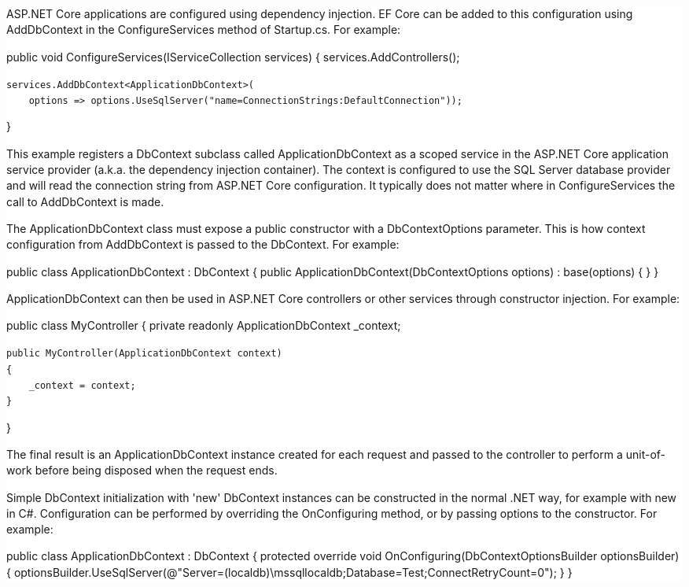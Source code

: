 ASP.NET Core applications are configured using dependency injection. EF Core can be added to this configuration using AddDbContext in the ConfigureServices method of Startup.cs. For example:

public void ConfigureServices(IServiceCollection services)
{
    services.AddControllers();

    services.AddDbContext<ApplicationDbContext>(
        options => options.UseSqlServer("name=ConnectionStrings:DefaultConnection"));
}

This example registers a DbContext subclass called ApplicationDbContext as a scoped service in the ASP.NET Core application service provider (a.k.a. the dependency injection container). The context is configured to use the SQL Server database provider and will read the connection string from ASP.NET Core configuration. It typically does not matter where in ConfigureServices the call to AddDbContext is made.

The ApplicationDbContext class must expose a public constructor with a DbContextOptions<ApplicationDbContext> parameter. This is how context configuration from AddDbContext is passed to the DbContext. For example:

public class ApplicationDbContext : DbContext
{
    public ApplicationDbContext(DbContextOptions<ApplicationDbContext> options)
        : base(options)
    {
    }
}

ApplicationDbContext can then be used in ASP.NET Core controllers or other services through constructor injection. For example:

public class MyController
{
    private readonly ApplicationDbContext _context;

    public MyController(ApplicationDbContext context)
    {
        _context = context;
    }
}

The final result is an ApplicationDbContext instance created for each request and passed to the controller to perform a unit-of-work before being disposed when the request ends.

Simple DbContext initialization with 'new'
DbContext instances can be constructed in the normal .NET way, for example with new in C#. Configuration can be performed by overriding the OnConfiguring method, or by passing options to the constructor. For example:

public class ApplicationDbContext : DbContext
{
    protected override void OnConfiguring(DbContextOptionsBuilder optionsBuilder)
    {
        optionsBuilder.UseSqlServer(@"Server=(localdb)\mssqllocaldb;Database=Test;ConnectRetryCount=0");
    }
}
